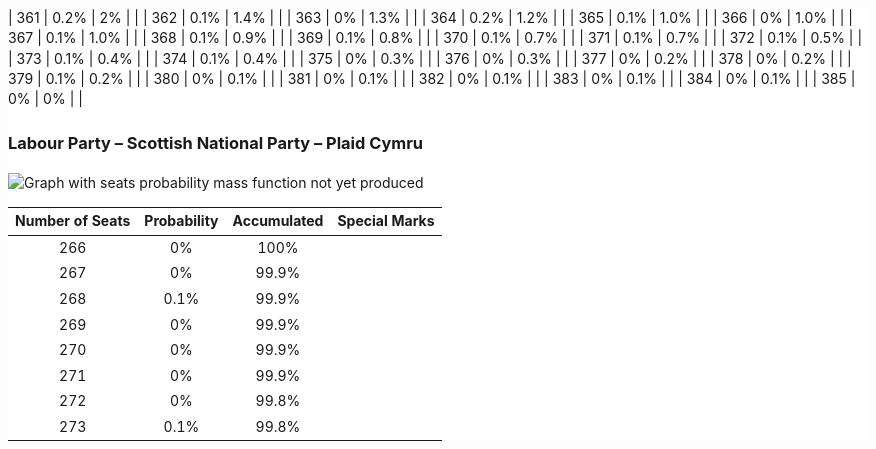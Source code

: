 | 361 | 0.2% | 2% |  |
| 362 | 0.1% | 1.4% |  |
| 363 | 0% | 1.3% |  |
| 364 | 0.2% | 1.2% |  |
| 365 | 0.1% | 1.0% |  |
| 366 | 0% | 1.0% |  |
| 367 | 0.1% | 1.0% |  |
| 368 | 0.1% | 0.9% |  |
| 369 | 0.1% | 0.8% |  |
| 370 | 0.1% | 0.7% |  |
| 371 | 0.1% | 0.7% |  |
| 372 | 0.1% | 0.5% |  |
| 373 | 0.1% | 0.4% |  |
| 374 | 0.1% | 0.4% |  |
| 375 | 0% | 0.3% |  |
| 376 | 0% | 0.3% |  |
| 377 | 0% | 0.2% |  |
| 378 | 0% | 0.2% |  |
| 379 | 0.1% | 0.2% |  |
| 380 | 0% | 0.1% |  |
| 381 | 0% | 0.1% |  |
| 382 | 0% | 0.1% |  |
| 383 | 0% | 0.1% |  |
| 384 | 0% | 0.1% |  |
| 385 | 0% | 0% |  |

### Labour Party – Scottish National Party – Plaid Cymru

![Graph with seats probability mass function not yet produced](2018-02-04-ICMResearch-coalitions-seats-pmf-lab–snp–pc.png "Seats Probability Mass Function")

| Number of Seats | Probability | Accumulated | Special Marks |
|:---------------:|:-----------:|:-----------:|:-------------:|
| 266 | 0% | 100% |  |
| 267 | 0% | 99.9% |  |
| 268 | 0.1% | 99.9% |  |
| 269 | 0% | 99.9% |  |
| 270 | 0% | 99.9% |  |
| 271 | 0% | 99.9% |  |
| 272 | 0% | 99.8% |  |
| 273 | 0.1% | 99.8% |  |